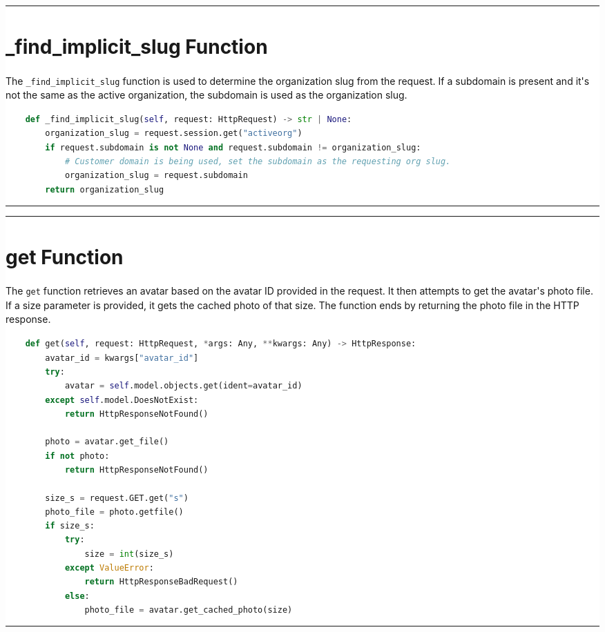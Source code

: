 <SwmSnippet path="/src/sentry/web/frontend/base.py" line="229">

---

# \_find_implicit_slug Function

The `_find_implicit_slug` function is used to determine the organization slug from the request. If a subdomain is present and it's not the same as the active organization, the subdomain is used as the organization slug.

```python
    def _find_implicit_slug(self, request: HttpRequest) -> str | None:
        organization_slug = request.session.get("activeorg")
        if request.subdomain is not None and request.subdomain != organization_slug:
            # Customer domain is being used, set the subdomain as the requesting org slug.
            organization_slug = request.subdomain
        return organization_slug
```

---

</SwmSnippet>

<SwmSnippet path="/src/sentry/web/frontend/base.py" line="736">

---

# get Function

The `get` function retrieves an avatar based on the avatar ID provided in the request. It then attempts to get the avatar's photo file. If a size parameter is provided, it gets the cached photo of that size. The function ends by returning the photo file in the HTTP response.

```python
    def get(self, request: HttpRequest, *args: Any, **kwargs: Any) -> HttpResponse:
        avatar_id = kwargs["avatar_id"]
        try:
            avatar = self.model.objects.get(ident=avatar_id)
        except self.model.DoesNotExist:
            return HttpResponseNotFound()

        photo = avatar.get_file()
        if not photo:
            return HttpResponseNotFound()

        size_s = request.GET.get("s")
        photo_file = photo.getfile()
        if size_s:
            try:
                size = int(size_s)
            except ValueError:
                return HttpResponseBadRequest()
            else:
                photo_file = avatar.get_cached_photo(size)

```

---